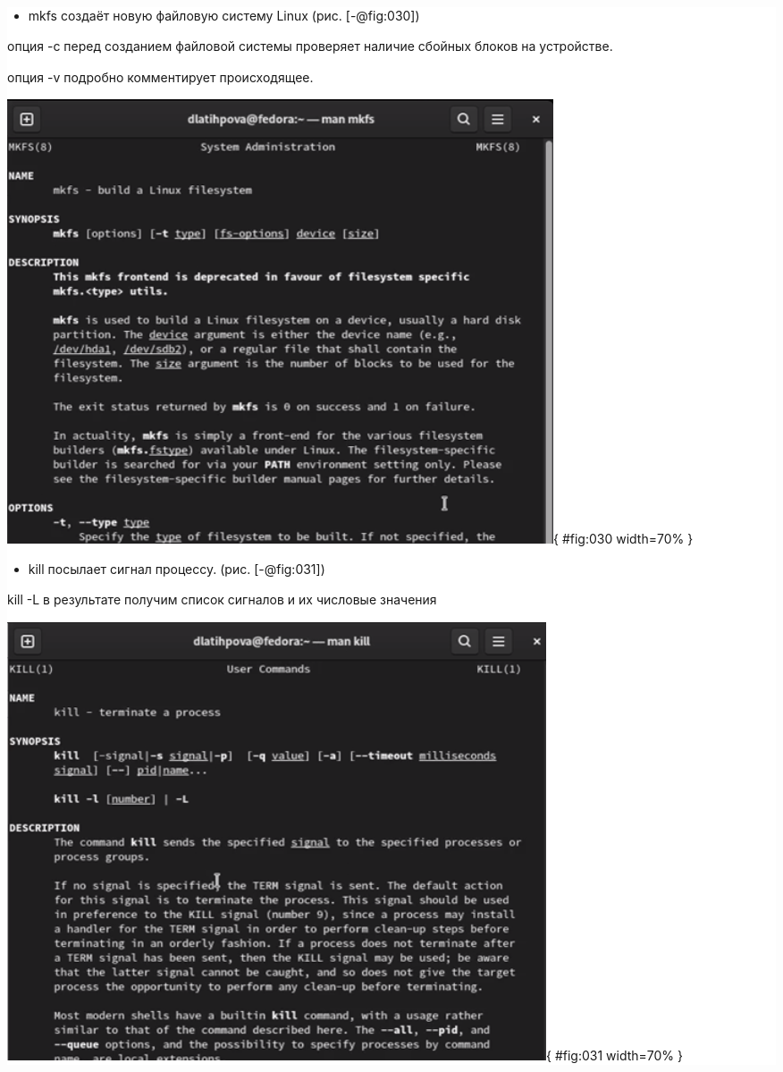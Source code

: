 - mkfs создаёт новую файловую систему Linux  (рис. [-@fig:030])

опция -c перед созданием файловой системы проверяет наличие сбойных блоков на устройстве. 

опция -v подробно комментирует происходящее. 

![mkfs](image/mkfs.png){ #fig:030 width=70% }

- kill посылает сигнал процессу. (рис. [-@fig:031])

kill -L в результате получим список сигналов и их числовые значения

![kill](image/kill.png){ #fig:031 width=70% }
